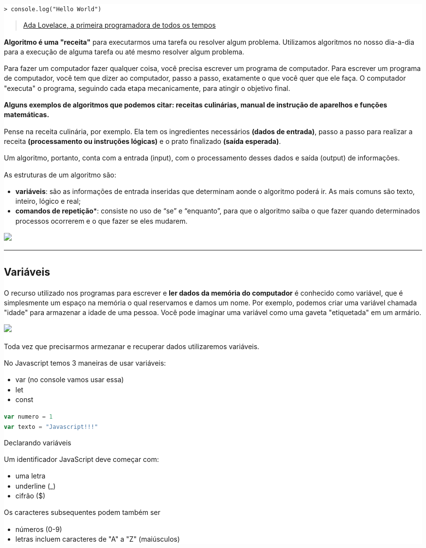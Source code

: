````> console.log("Hello World")````
> [Ada Lovelace, a primeira programadora de todos os tempos](https://canaltech.com.br/curiosidades/mulheres-historicas-ada-lovelace-a-primeira-programadora-de-todos-os-tempos-71395/)

**Algoritmo é uma "receita"** para executarmos uma tarefa ou resolver algum problema. Utilizamos algoritmos no nosso dia-a-dia para a execução de alguma tarefa ou até mesmo resolver algum problema.

Para fazer um computador fazer qualquer coisa, você precisa escrever um programa de computador. Para escrever um programa de computador, você tem que dizer ao computador, passo a passo, exatamente o que você quer que ele faça. O computador "executa" o programa, seguindo cada etapa mecanicamente, para atingir o objetivo final.

**Alguns exemplos de algoritmos que podemos citar: receitas culinárias, manual de instrução de aparelhos e funções matemáticas.**

Pense na receita culinária, por exemplo. Ela tem os ingredientes necessários **(dados de entrada)**, passo a passo para realizar a receita **(processamento ou instruções lógicas)** e o prato finalizado **(saída esperada)**. 

Um algoritmo, portanto, conta com a entrada (input), com o processamento desses dados e saída (output) de informações.

As estruturas de um algoritmo são:

- **variáveis**: são as informações de entrada inseridas que determinam aonde o algoritmo poderá ir. As mais comuns são texto, inteiro, lógico e real;
- **comandos de repetição***: consiste no uso de “se” e “enquanto”, para que o algoritmo saiba o que fazer quando determinados processos ocorrerem e o que fazer se eles mudarem.

<img src="assets/flow-2.png">

----

## Variáveis

O recurso utilizado nos programas para escrever e **ler dados da memória do computador** é conhecido como variável, que é simplesmente um espaço na memória o qual reservamos e damos um nome. Por exemplo, podemos criar uma variável chamada "idade" para armazenar a idade de uma pessoa. Você pode imaginar uma variável como uma gaveta "etiquetada" em um armário.

<img src="assets/var.png">

Toda vez que precisarmos armezanar e recuperar dados utilizaremos variáveis.

No Javascript temos 3 maneiras de usar variáveis:
- var (no console vamos usar essa)
- let
- const 

```javascript
var numero = 1
var texto = "Javascript!!!"
```

Declarando variáveis

Um identificador JavaScript deve começar com: 
- uma letra
- underline (_)
- cifrão ($)

Os caracteres subsequentes podem também ser 
- números (0-9)
- letras incluem caracteres de "A" a "Z" (maiúsculos)
````